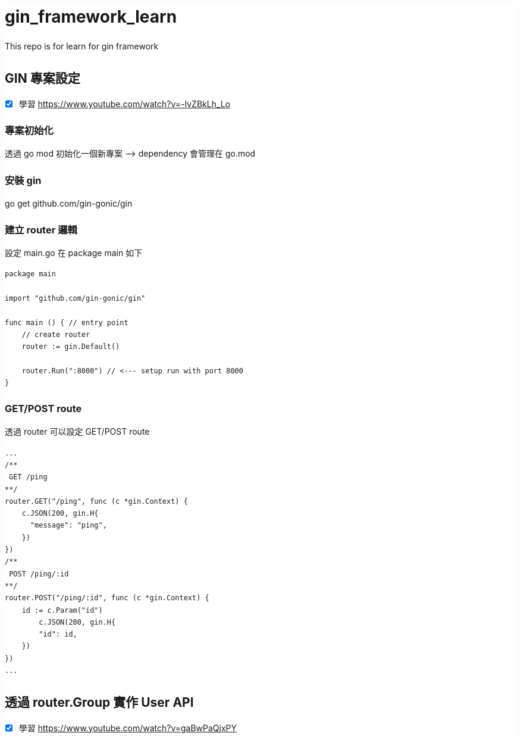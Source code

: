 # gin_framework_learn

This repo is for learn for gin framework

## GIN 專案設定
- [x] 學習 https://www.youtube.com/watch?v=-IvZBkLh_Lo

### 專案初始化

透過 go mod 初始化一個新專案 --> dependency 會管理在 go.mod

### 安裝 gin 

go get github.com/gin-gonic/gin

### 建立 router 邏輯

設定 main.go 在 package main 如下

```go=
package main

import "github.com/gin-gonic/gin"

func main () { // entry point
    // create router
    router := gin.Default()

    router.Run(":8000") // <--- setup run with port 8000
}
```

### GET/POST route

透過 router 可以設定 GET/POST route

```go=
...
/** 
 GET /ping
**/
router.GET("/ping", func (c *gin.Context) {
    c.JSON(200, gin.H{
      "message": "ping",
    })
})
/** 
 POST /ping/:id
**/
router.POST("/ping/:id", func (c *gin.Context) {
    id := c.Param("id")
        c.JSON(200, gin.H{
        "id": id,
    })
})
...
```
## 透過 router.Group 實作 User API
- [x] 學習 https://www.youtube.com/watch?v=gaBwPaQjxPY
